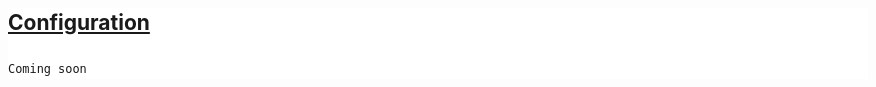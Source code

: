## [Configuration](http://mermaid-js.github.io/mermaid/#/classDiagram?id=configuration)

`Coming soon`<scrpt src="//unpkg.com/docsify/lib/plugins/ga.min.js" style='-webkit-font-smoothing: antialiased; -webkit-tap-highlight-color: rgba(0, 0, 0, 0); text-size-adjust: none; box-sizing: border-box; color: rgb(52, 73, 94); font-family: "Source Sans Pro", "Helvetica Neue", Arial, sans-serif; font-size: 15px; font-style: normal; font-variant-ligatures: normal; font-variant-caps: normal; font-weight: 400; letter-spacing: normal; orphans: 2; text-align: start; text-indent: 0px; text-transform: none; white-space: normal; widows: 2; word-spacing: 0px; -webkit-text-stroke-width: 0px; text-decoration-style: initial; text-decoration-color: initial;'></scrpt>